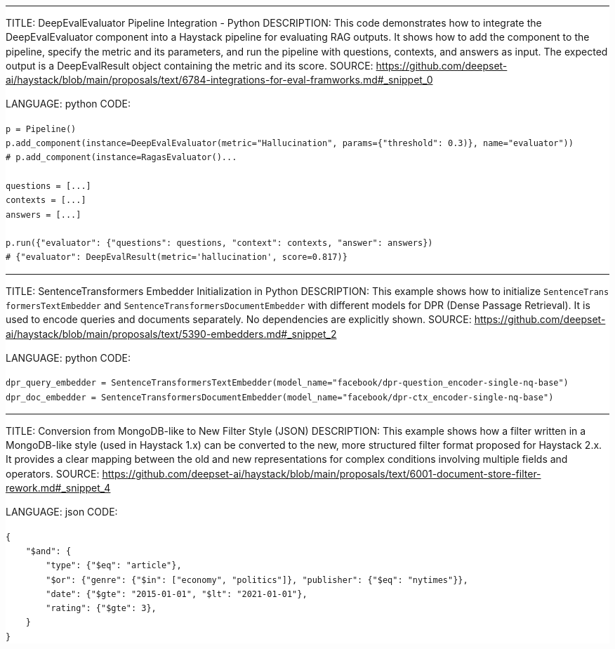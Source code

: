 ----------------------------------------

TITLE: DeepEvalEvaluator Pipeline Integration - Python
DESCRIPTION: This code demonstrates how to integrate the DeepEvalEvaluator component into a Haystack pipeline for evaluating RAG outputs. It shows how to add the component to the pipeline, specify the metric and its parameters, and run the pipeline with questions, contexts, and answers as input. The expected output is a DeepEvalResult object containing the metric and its score.
SOURCE: https://github.com/deepset-ai/haystack/blob/main/proposals/text/6784-integrations-for-eval-framworks.md#_snippet_0

LANGUAGE: python
CODE:
```
p = Pipeline()
p.add_component(instance=DeepEvalEvaluator(metric="Hallucination", params={"threshold": 0.3)}, name="evaluator"))
# p.add_component(instance=RagasEvaluator()...

questions = [...]
contexts = [...]
answers = [...]

p.run({"evaluator": {"questions": questions, "context": contexts, "answer": answers})
# {"evaluator": DeepEvalResult(metric='hallucination', score=0.817)}
```

----------------------------------------

TITLE: SentenceTransformers Embedder Initialization in Python
DESCRIPTION: This example shows how to initialize `SentenceTransformersTextEmbedder` and `SentenceTransformersDocumentEmbedder` with different models for DPR (Dense Passage Retrieval). It is used to encode queries and documents separately. No dependencies are explicitly shown.
SOURCE: https://github.com/deepset-ai/haystack/blob/main/proposals/text/5390-embedders.md#_snippet_2

LANGUAGE: python
CODE:
```
dpr_query_embedder = SentenceTransformersTextEmbedder(model_name="facebook/dpr-question_encoder-single-nq-base")
dpr_doc_embedder = SentenceTransformersDocumentEmbedder(model_name="facebook/dpr-ctx_encoder-single-nq-base")
```

----------------------------------------

TITLE: Conversion from MongoDB-like to New Filter Style (JSON)
DESCRIPTION: This example shows how a filter written in a MongoDB-like style (used in Haystack 1.x) can be converted to the new, more structured filter format proposed for Haystack 2.x. It provides a clear mapping between the old and new representations for complex conditions involving multiple fields and operators.
SOURCE: https://github.com/deepset-ai/haystack/blob/main/proposals/text/6001-document-store-filter-rework.md#_snippet_4

LANGUAGE: json
CODE:
```
{
    "$and": {
        "type": {"$eq": "article"},
        "$or": {"genre": {"$in": ["economy", "politics"]}, "publisher": {"$eq": "nytimes"}},
        "date": {"$gte": "2015-01-01", "$lt": "2021-01-01"},
        "rating": {"$gte": 3},
    }
}
```
